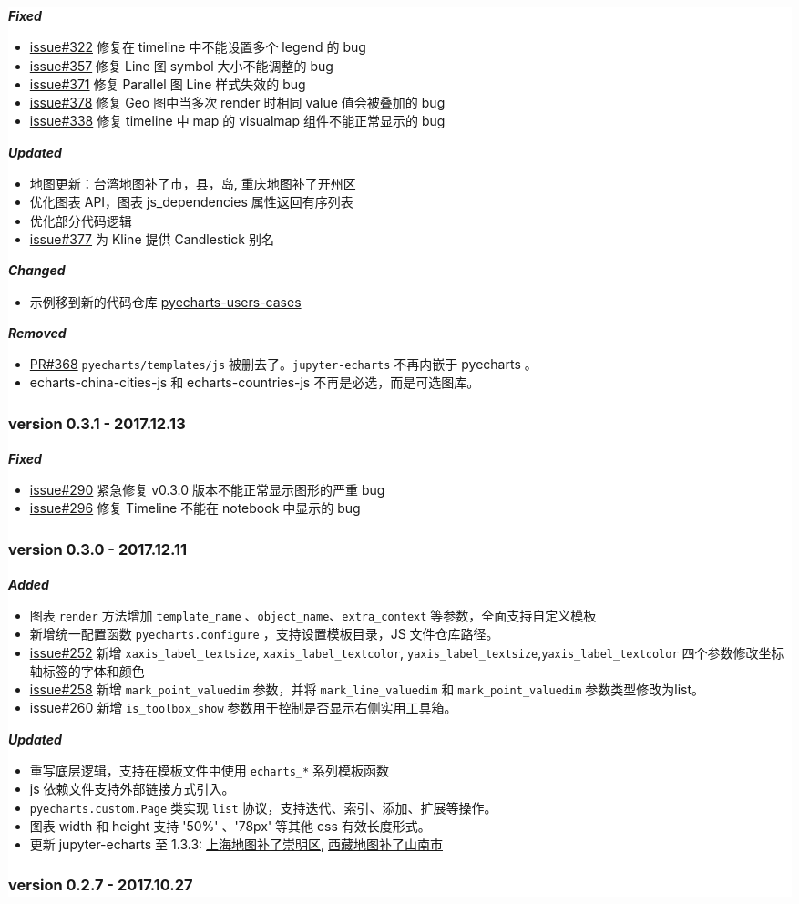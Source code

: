 ***Fixed***
* [issue#322](https://github.com/pyecharts/pyecharts/issues/322) 修复在 timeline 中不能设置多个 legend 的 bug
* [issue#357](https://github.com/pyecharts/pyecharts/issues/357) 修复 Line 图 symbol 大小不能调整的 bug
* [issue#371](https://github.com/pyecharts/pyecharts/issues/371) 修复 Parallel 图 Line 样式失效的 bug
* [issue#378](https://github.com/pyecharts/pyecharts/issues/378) 修复 Geo 图中当多次 render 时相同 value 值会被叠加的 bug
* [issue#338](https://github.com/pyecharts/pyecharts/issues/338) 修复 timeline 中 map 的 visualmap 组件不能正常显示的 bug

***Updated***
* 地图更新：[台湾地图补了市，县，岛](https://github.com/pyecharts/pyecharts/pull/316), [重庆地图补了开州区](https://github.com/pyecharts/pyecharts/pull/317)
* 优化图表 API，图表 js_dependencies 属性返回有序列表
* 优化部分代码逻辑
* [issue#377](https://github.com/pyecharts/pyecharts/issues/377) 为 Kline 提供 Candlestick 别名

***Changed***
* 示例移到新的代码仓库 [pyecharts-users-cases](https://github.com/pyecharts/pyecharts-users-cases)

***Removed***
* [PR#368](https://github.com/pyecharts/pyecharts/pull/368) `pyecharts/templates/js` 被删去了。`jupyter-echarts` 不再内嵌于 pyecharts 。
* echarts-china-cities-js 和 echarts-countries-js 不再是必选，而是可选图库。


### version 0.3.1 - 2017.12.13

***Fixed***
* [issue#290](https://github.com/pyecharts/pyecharts/issues/290) 紧急修复 v0.3.0 版本不能正常显示图形的严重 bug
* [issue#296](https://github.com/pyecharts/pyecharts/issues/296) 修复 Timeline 不能在 notebook 中显示的 bug


### version 0.3.0 - 2017.12.11

***Added***
* 图表 `render` 方法增加 `template_name` 、`object_name`、`extra_context` 等参数，全面支持自定义模板
* 新增统一配置函数 `pyecharts.configure` ，支持设置模板目录，JS 文件仓库路径。
* [issue#252](https://github.com/pyecharts/pyecharts/issues/252) 新增 `xaxis_label_textsize`, `xaxis_label_textcolor`, `yaxis_label_textsize`,`yaxis_label_textcolor` 四个参数修改坐标轴标签的字体和颜色
* [issue#258](https://github.com/pyecharts/pyecharts/issues/258) 新增 `mark_point_valuedim` 参数，并将 `mark_line_valuedim` 和 `mark_point_valuedim` 参数类型修改为list。
* [issue#260](https://github.com/pyecharts/pyecharts/issues/260) 新增 `is_toolbox_show` 参数用于控制是否显示右侧实用工具箱。

***Updated***
* 重写底层逻辑，支持在模板文件中使用 `echarts_*` 系列模板函数
* js 依赖文件支持外部链接方式引入。
* `pyecharts.custom.Page` 类实现 `list` 协议，支持迭代、索引、添加、扩展等操作。
* 图表 width 和 height 支持 '50%' 、'78px' 等其他 css 有效长度形式。
* 更新 jupyter-echarts 至 1.3.3: [上海地图补了崇明区](https://github.com/pyecharts/jupyter-echarts/issues/9), [西藏地图补了山南市](https://github.com/pyecharts/jupyter-echarts/issues/7)


### version 0.2.7 - 2017.10.27
